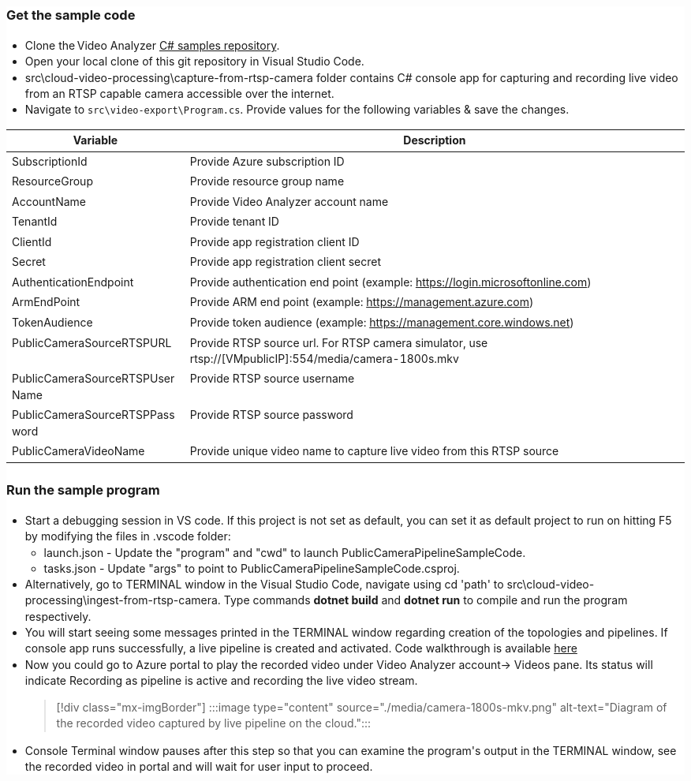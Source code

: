 ### Get the sample code
- Clone the Video Analyzer [C# samples repository](https://github.com/Azure-Samples/video-analyzer-csharp).  
- Open your local clone of this git repository in Visual Studio Code.
-	src\cloud-video-processing\capture-from-rtsp-camera folder contains C# console app for capturing and recording live video from an RTSP capable camera accessible over the internet. 
- Navigate to `src\video-export\Program.cs`. Provide values for the following variables & save the changes.

| Variable       | Description                                |
|----------------------|--------------------------------------------|
| SubscriptionId | Provide Azure subscription ID    |
| ResourceGroup | Provide resource group name |
| AccountName | Provide Video Analyzer account name |
| TenantId | Provide tenant ID |
| ClientId | Provide app registration client ID |
| Secret | Provide app registration client secret |
| AuthenticationEndpoint | Provide authentication end point (example: https://login.microsoftonline.com) |
| ArmEndPoint | Provide ARM end point (example: https://management.azure.com) |
| TokenAudience | Provide token audience (example: https://management.core.windows.net) |
| PublicCameraSourceRTSPURL | Provide RTSP source url. For RTSP camera simulator, use rtsp://[VMpublicIP]:554/media/camera-1800s.mkv  |
| PublicCameraSourceRTSPUserName | Provide RTSP source username |
| PublicCameraSourceRTSPPassword | Provide RTSP source password |
| PublicCameraVideoName | Provide unique video name to capture live video from this RTSP source|

### Run the sample program

- Start a debugging session in VS code. If this project is not set as default, you can set it as default project to run on hitting F5 by modifying the files in .vscode folder: 
  -	launch.json - Update the "program" and "cwd" to launch PublicCameraPipelineSampleCode.
  -	tasks.json - Update "args" to point to PublicCameraPipelineSampleCode.csproj.
-	Alternatively, go to TERMINAL window in the Visual Studio Code, navigate using cd 'path' to src\cloud-video-processing\ingest-from-rtsp-camera. Type commands **dotnet build** and **dotnet run** to compile and run the program respectively.
-	You will start seeing some messages printed in the TERMINAL window regarding creation of the topologies and pipelines. If console app runs successfully, a live pipeline is created and activated. Code walkthrough is available [here](https://github.com/Azure-Samples/video-analyzer-csharp/tree/main/src/cloud-video-processing/capture-from-rtsp-camera)
-	Now you could go to Azure portal to play the recorded video under Video Analyzer account-> Videos pane. Its status will indicate Recording as pipeline is active and recording the live video stream.
    > [!div class="mx-imgBorder"]
    > :::image type="content" source="./media/camera-1800s-mkv.png" alt-text="Diagram of the recorded video captured by live pipeline on the cloud.":::
-	Console Terminal window pauses after this step so that you can examine the program's output in the TERMINAL window, see the recorded video in portal and will wait for user input to proceed.
